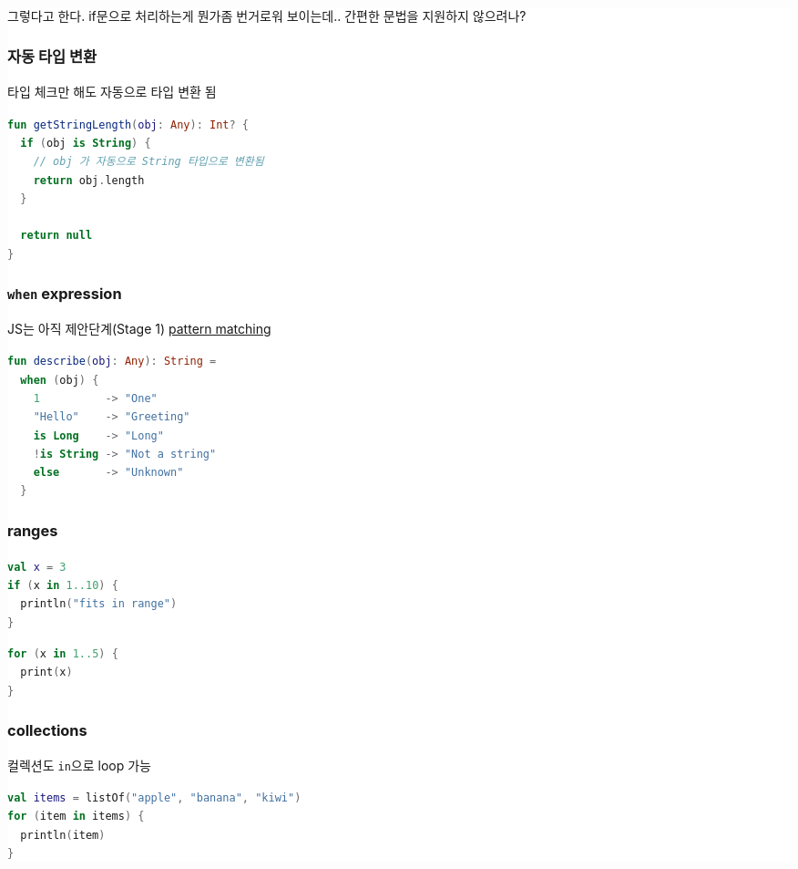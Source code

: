 그렇다고 한다. if문으로 처리하는게 뭔가좀 번거로워 보이는데.. 간편한 문법을 지원하지 않으려나?


### 자동 타입 변환

타입 체크만 해도 자동으로 타입 변환 됨
```kotlin
fun getStringLength(obj: Any): Int? {
  if (obj is String) {
    // obj 가 자동으로 String 타입으로 변환됨
    return obj.length
  }

  return null
}
```

### `when` expression

JS는 아직 제안단계(Stage 1) [pattern matching](https://github.com/tc39/proposal-pattern-matching)

```kotlin
fun describe(obj: Any): String =
  when (obj) {
    1          -> "One"
    "Hello"    -> "Greeting"
    is Long    -> "Long"
    !is String -> "Not a string"
    else       -> "Unknown"
  }
```

### ranges

```kotlin
val x = 3
if (x in 1..10) {
  println("fits in range")
}
```

```kotlin
for (x in 1..5) {
  print(x)
}
```

### collections

컬렉션도 `in`으로 loop 가능

```kotlin
val items = listOf("apple", "banana", "kiwi")
for (item in items) {
  println(item)
}
```

